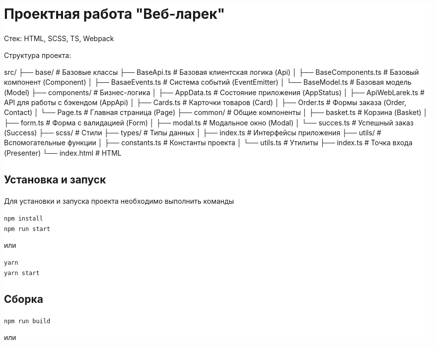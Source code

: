 # Проектная работа "Веб-ларек"

Стек: HTML, SCSS, TS, Webpack

Структура проекта:

src/
├── base/ # Базовые классы
  ├── BaseApi.ts # Базовая клиентская логика (Api)
│ ├── BaseComponents.ts # Базовый компонент (Component)
│ ├── BasaeEvents.ts # Система событий (EventEmitter)
│ └── BaseModel.ts # Базовая модель (Model)
├── components/ # Бизнес-логика
│ ├── AppData.ts # Состояние приложения (AppStatus)
│ ├── ApiWebLarek.ts # API для работы с бэкендом (AppApi)
│ ├── Cards.ts # Карточки товаров (Card)
│ ├── Order.ts # Формы заказа (Order, Contact)
│ └── Page.ts # Главная страница (Page)
├── common/ # Общие компоненты
│ ├── basket.ts # Корзина (Basket)
│ ├── form.ts # Форма с валидацией (Form)
│ ├── modal.ts # Модальное окно (Modal)
│ └── succes.ts # Успешный заказ (Success)
├── scss/ # Стили
├── types/ # Типы данных
│ ├── index.ts # Интерфейсы приложения
├── utils/ # Вспомогательные функции
│ ├── constants.ts # Константы проекта
│ └── utils.ts # Утилиты
├── index.ts # Точка входа (Presenter)
└── index.html # HTML

## Установка и запуск
Для установки и запуска проекта необходимо выполнить команды

```
npm install
npm run start
```

или

```
yarn
yarn start
```
## Сборка

```
npm run build
```

или
